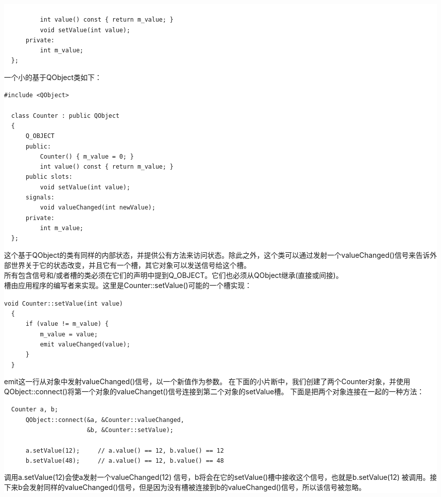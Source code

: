   ```
      
            int value() const { return m_value; }
            void setValue(int value);
        private:
            int m_value;
    };
  ```
  一个小的基于QObject类如下：
   ```
   #include <QObject>
   
     class Counter : public QObject
     {
         Q_OBJECT   
         public:
             Counter() { m_value = 0; }       
             int value() const { return m_value; }       
         public slots:
             void setValue(int value);       
         signals:
             void valueChanged(int newValue);      
         private:
             int m_value;
     };
   ```
   这个基于QObject的类有同样的内部状态，并提供公有方法来访问状态。除此之外，这个类可以通过发射一个valueChanged()信号来告诉外部世界关于它的状态改变，并且它有一个槽，其它对象可以发送信号给这个槽。  
   所有包含信号和/或者槽的类必须在它们的声明中提到Q_OBJECT。它们也必须从QObject继承(直接或间接)。   
   槽由应用程序的编写者来实现。这里是Counter::setValue()可能的一个槽实现：
   ```
   void Counter::setValue(int value)
     {
         if (value != m_value) {
             m_value = value;
             emit valueChanged(value);
         }
     }
   ```
   emit这一行从对象中发射valueChanged()信号，以一个新值作为参数。
   在下面的小片断中，我们创建了两个Counter对象，并使用QObject::connect()将第一个对象的valueChanget()信号连接到第二个对象的setValue槽。
   下面是把两个对象连接在一起的一种方法：
   ```
     Counter a, b;
         QObject::connect(&a, &Counter::valueChanged,
                          &b, &Counter::setValue);
   
         a.setValue(12);     // a.value() == 12, b.value() == 12
         b.setValue(48);     // a.value() == 12, b.value() == 48    
   ```
  调用a.setValue(12)会使a发射一个valueChanged(12) 信号，b将会在它的setValue()槽中接收这个信号，也就是b.setValue(12) 被调用。接下来b会发射同样的valueChanged()信号，但是因为没有槽被连接到b的valueChanged()信号，所以该信号被忽略。
  